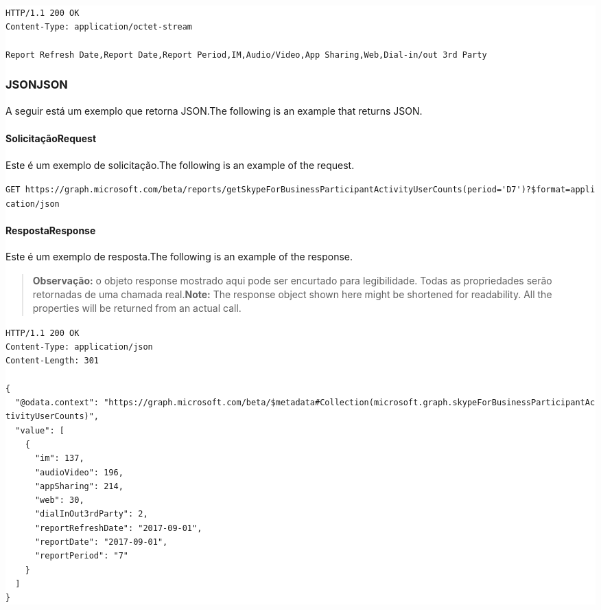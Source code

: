 

```http
HTTP/1.1 200 OK
Content-Type: application/octet-stream

Report Refresh Date,Report Date,Report Period,IM,Audio/Video,App Sharing,Web,Dial-in/out 3rd Party
```

### <a name="json"></a><span data-ttu-id="e1a09-167">JSON</span><span class="sxs-lookup"><span data-stu-id="e1a09-167">JSON</span></span>

<span data-ttu-id="e1a09-168">A seguir está um exemplo que retorna JSON.</span><span class="sxs-lookup"><span data-stu-id="e1a09-168">The following is an example that returns JSON.</span></span>

#### <a name="request"></a><span data-ttu-id="e1a09-169">Solicitação</span><span class="sxs-lookup"><span data-stu-id="e1a09-169">Request</span></span>

<span data-ttu-id="e1a09-170">Este é um exemplo de solicitação.</span><span class="sxs-lookup"><span data-stu-id="e1a09-170">The following is an example of the request.</span></span>




```msgraph-interactive
GET https://graph.microsoft.com/beta/reports/getSkypeForBusinessParticipantActivityUserCounts(period='D7')?$format=application/json
```


#### <a name="response"></a><span data-ttu-id="e1a09-171">Resposta</span><span class="sxs-lookup"><span data-stu-id="e1a09-171">Response</span></span>

<span data-ttu-id="e1a09-172">Este é um exemplo de resposta.</span><span class="sxs-lookup"><span data-stu-id="e1a09-172">The following is an example of the response.</span></span>

> <span data-ttu-id="e1a09-p109">**Observação:** o objeto response mostrado aqui pode ser encurtado para legibilidade. Todas as propriedades serão retornadas de uma chamada real.</span><span class="sxs-lookup"><span data-stu-id="e1a09-p109">**Note:** The response object shown here might be shortened for readability. All the properties will be returned from an actual call.</span></span>



```http
HTTP/1.1 200 OK
Content-Type: application/json
Content-Length: 301

{
  "@odata.context": "https://graph.microsoft.com/beta/$metadata#Collection(microsoft.graph.skypeForBusinessParticipantActivityUserCounts)", 
  "value": [
    {
      "im": 137, 
      "audioVideo": 196, 
      "appSharing": 214, 
      "web": 30, 
      "dialInOut3rdParty": 2, 
      "reportRefreshDate": "2017-09-01", 
      "reportDate": "2017-09-01", 
      "reportPeriod": "7"
    }
  ]
}
```




